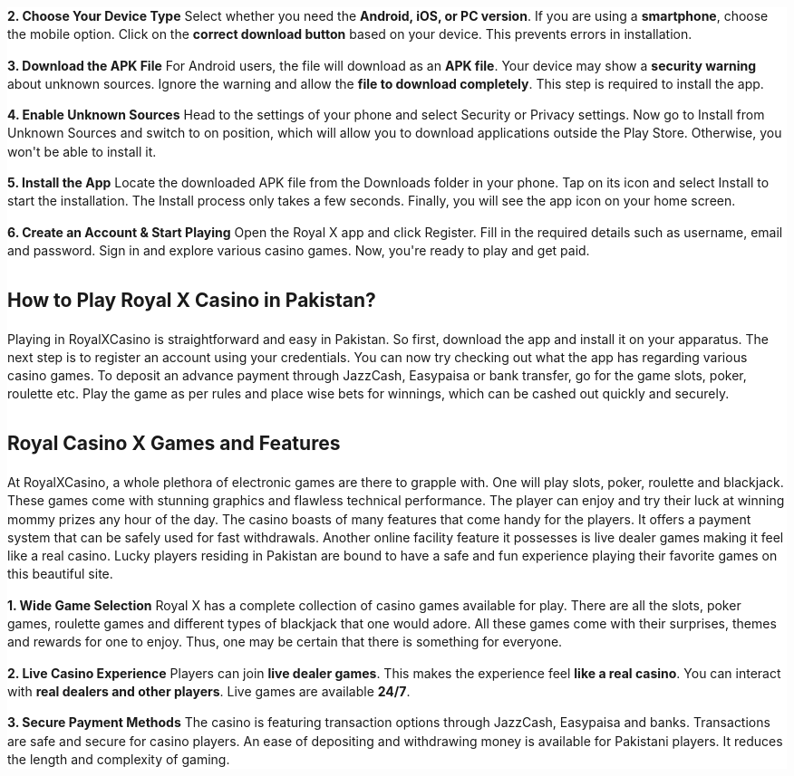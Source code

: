**2. Choose Your Device Type**
Select whether you need the **Android, iOS, or PC version**. If you are using a **smartphone**, choose the mobile option. Click on the **correct download button** based on your device. This prevents errors in installation.

**3. Download the APK File**
For Android users, the file will download as an **APK file**. Your device may show a **security warning** about unknown sources. Ignore the warning and allow the **file to download completely**. This step is required to install the app.

**4. Enable Unknown Sources**
Head to the settings of your phone and select Security or Privacy settings. Now go to Install from Unknown Sources and switch to on position, which will allow you to download applications outside the Play Store. Otherwise, you won't be able to install it.

**5. Install the App**
Locate the downloaded APK file from the Downloads folder in your phone. Tap on its icon and select Install to start the installation. The Install process only takes a few seconds. Finally, you will see the app icon on your home screen.

**6. Create an Account & Start Playing**
Open the Royal X app and click Register. Fill in the required details such as username, email and password. Sign in and explore various casino games. Now, you're ready to play and get paid.

## How to Play Royal X Casino in Pakistan? ##
Playing in RoyalXCasino is straightforward and easy in Pakistan. So first, download the app and install it on your apparatus. The next step is to register an account using your credentials. You can now try checking out what the app has regarding various casino games.
To deposit an advance payment through JazzCash, Easypaisa or bank transfer, go for the game slots, poker, roulette etc. Play the game as per rules and place wise bets for winnings, which can be cashed out quickly and securely.

## Royal Casino X Games and Features ##
At RoyalXCasino, a whole plethora of electronic games are there to grapple with. One will play slots, poker, roulette and blackjack. These games come with stunning graphics and flawless technical performance. The player can enjoy and try their luck at winning mommy prizes any hour of the day.
The casino boasts of many features that come handy for the players. It offers a payment system that can be safely used for fast withdrawals. Another online facility feature it possesses is live dealer games making it feel like a real casino. Lucky players residing in Pakistan are bound to have a safe and fun experience playing their favorite games on this beautiful site.

**1. Wide Game Selection**
Royal X has a complete collection of casino games available for play. There are all the slots, poker games, roulette games and different types of blackjack that one would adore. All these games come with their surprises, themes and rewards for one to enjoy. Thus, one may be certain that there is something for everyone.

**2. Live Casino Experience**
Players can join **live dealer games**. This makes the experience feel **like a real casino**. You can interact with **real dealers and other players**. Live games are available **24/7**.

**3. Secure Payment Methods**
The casino is featuring transaction options through JazzCash, Easypaisa and banks. Transactions are safe and secure for casino players. An ease of depositing and withdrawing money is available for Pakistani players. It reduces the length and complexity of gaming.
